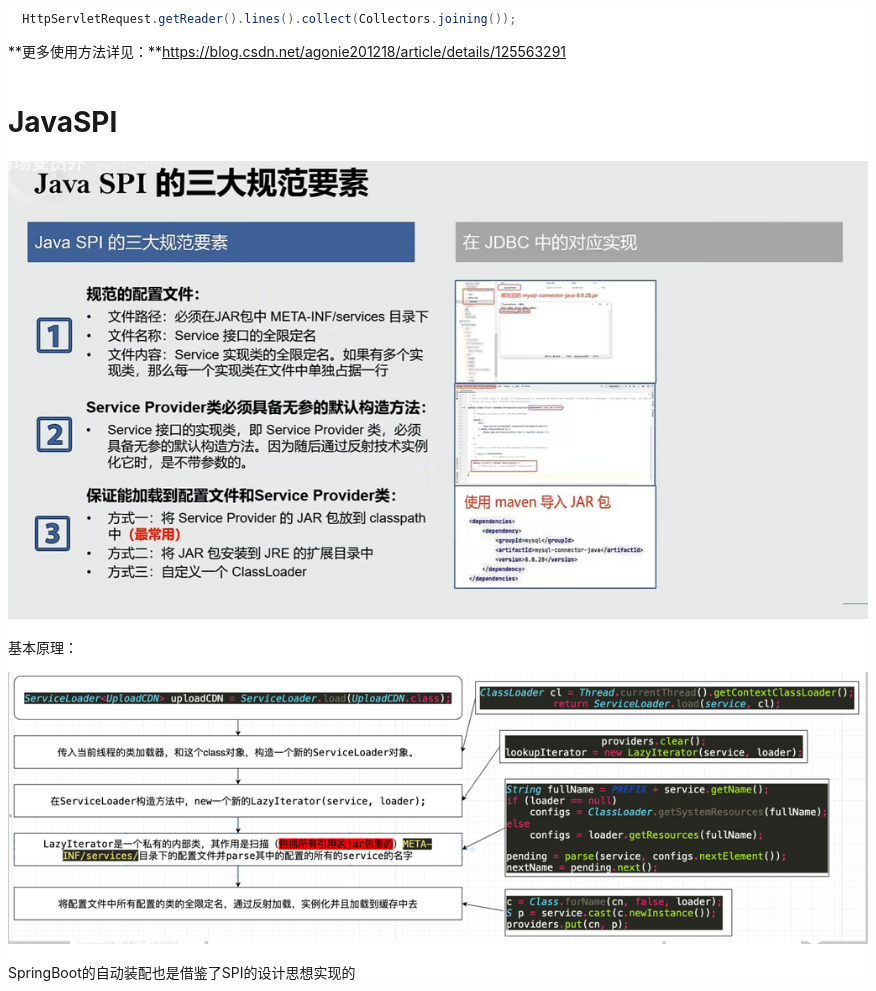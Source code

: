 ```java
  HttpServletRequest.getReader().lines().collect(Collectors.joining());
```

**更多使用方法详见：**https://blog.csdn.net/agonie201218/article/details/125563291



# JavaSPI

![image-20221023235555781](image/image-20221023235555781.png)

基本原理：

![image-20221023235852137](image/image-20221023235852137.png)

SpringBoot的自动装配也是借鉴了SPI的设计思想实现的